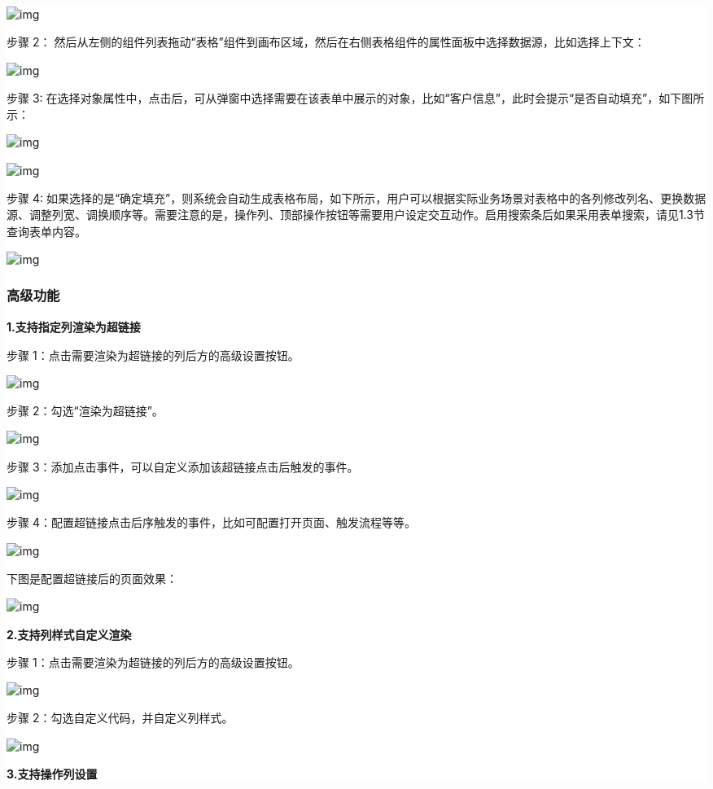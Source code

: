 ![img](https://main.qcloudimg.com/raw/033ec85ae62f21da40bff7bb34d31b66.png)

步骤 2： 然后从左侧的组件列表拖动“表格”组件到画布区域，然后在右侧表格组件的属性面板中选择数据源，比如选择上下文：

![img](https://qcloudimg.tencent-cloud.cn/raw/09db263411cc3eae700785f0445d1e0d.png)

步骤 3: 在选择对象属性中，点击后，可从弹窗中选择需要在该表单中展示的对象，比如“客户信息”，此时会提示“是否自动填充”，如下图所示：

![img](https://main.qcloudimg.com/raw/ecb60a8bde13152d2a11df49c0a8d371.png)

![img](https://main.qcloudimg.com/raw/b858f82aa03ddf4c130d39057fa83bf3.png)

步骤 4: 如果选择的是“确定填充”，则系统会自动生成表格布局，如下所示，用户可以根据实际业务场景对表格中的各列修改列名、更换数据源、调整列宽、调换顺序等。需要注意的是，操作列、顶部操作按钮等需要用户设定交互动作。启用搜索条后如果采用表单搜索，请见1.3节查询表单内容。

![img](https://qcloudimg.tencent-cloud.cn/raw/d7bf29841715b60706f389cb09ddfb5f.png)

### **高级功能** 

**1.支持指定列渲染为超链接**

步骤 1：点击需要渲染为超链接的列后方的高级设置按钮。

![img](https://main.qcloudimg.com/raw/aea08c033077097eb2e0e1c34c96fcf4.png)

步骤 2：勾选“渲染为超链接”。

![img](https://main.qcloudimg.com/raw/6471f6147f4e558c22d620667e4d120a.png)

步骤 3：添加点击事件，可以自定义添加该超链接点击后触发的事件。

![img](https://main.qcloudimg.com/raw/68ea0e609491a18a07a4a770e8b40e3d.png)

步骤 4：配置超链接点击后序触发的事件，比如可配置打开页面、触发流程等等。

![img](https://main.qcloudimg.com/raw/73f7f6e48ad5094849553106ffb4830c.png)

下图是配置超链接后的页面效果：

![img](https://main.qcloudimg.com/raw/71976eca7bbd5d43f355853ce8868722.png)



**2.支持列样式自定义渲染**

步骤 1：点击需要渲染为超链接的列后方的高级设置按钮。

![img](https://main.qcloudimg.com/raw/720dc75f13bc4eea680332240dccf356.png)

步骤 2：勾选自定义代码，并自定义列样式。

![img](https://main.qcloudimg.com/raw/fddd6d4fa4ef85722befc291ee1f37e6.png)



**3.支持操作列设置**

